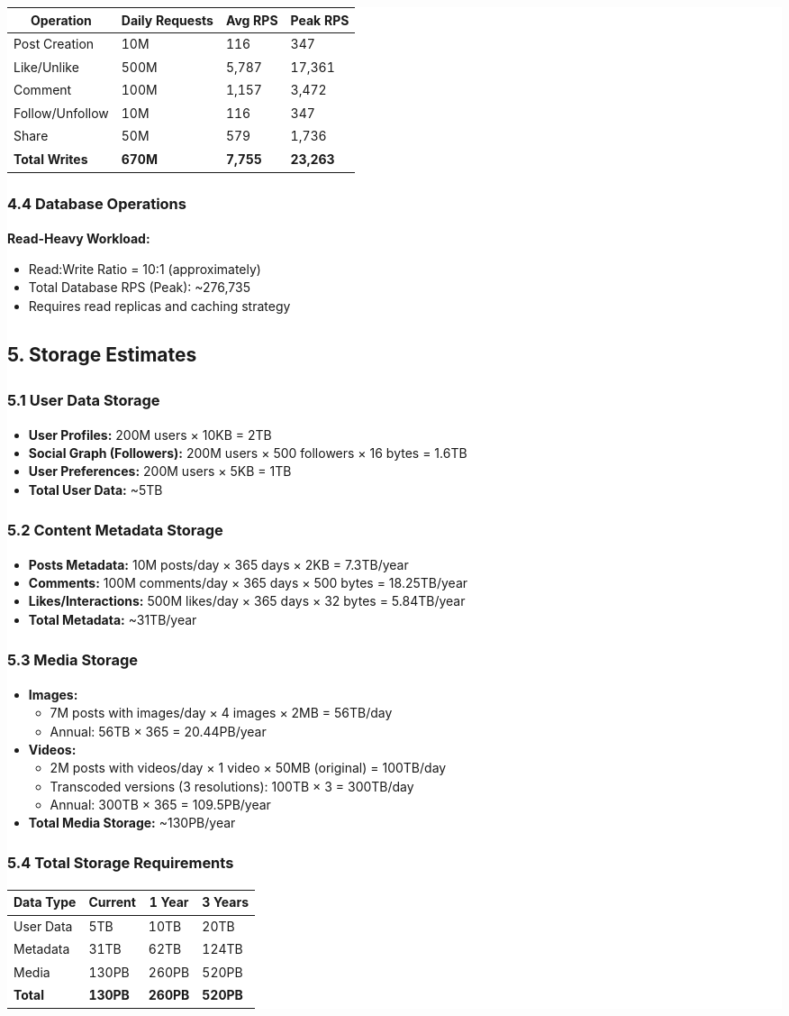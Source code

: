 | Operation | Daily Requests | Avg RPS | Peak RPS |
|-----------|---------------|---------|----------|
| Post Creation | 10M | 116 | 347 |
| Like/Unlike | 500M | 5,787 | 17,361 |
| Comment | 100M | 1,157 | 3,472 |
| Follow/Unfollow | 10M | 116 | 347 |
| Share | 50M | 579 | 1,736 |
| **Total Writes** | **670M** | **7,755** | **23,263** |

### 4.4 Database Operations

**Read-Heavy Workload:**
- Read:Write Ratio = 10:1 (approximately)
- Total Database RPS (Peak): ~276,735
- Requires read replicas and caching strategy

## 5. Storage Estimates

### 5.1 User Data Storage
- **User Profiles:** 200M users × 10KB = 2TB
- **Social Graph (Followers):** 200M users × 500 followers × 16 bytes = 1.6TB
- **User Preferences:** 200M users × 5KB = 1TB
- **Total User Data:** ~5TB

### 5.2 Content Metadata Storage
- **Posts Metadata:** 10M posts/day × 365 days × 2KB = 7.3TB/year
- **Comments:** 100M comments/day × 365 days × 500 bytes = 18.25TB/year
- **Likes/Interactions:** 500M likes/day × 365 days × 32 bytes = 5.84TB/year
- **Total Metadata:** ~31TB/year

### 5.3 Media Storage
- **Images:**
  - 7M posts with images/day × 4 images × 2MB = 56TB/day
  - Annual: 56TB × 365 = 20.44PB/year
- **Videos:**
  - 2M posts with videos/day × 1 video × 50MB (original) = 100TB/day
  - Transcoded versions (3 resolutions): 100TB × 3 = 300TB/day
  - Annual: 300TB × 365 = 109.5PB/year
- **Total Media Storage:** ~130PB/year

### 5.4 Total Storage Requirements

| Data Type | Current | 1 Year | 3 Years |
|-----------|---------|--------|---------|
| User Data | 5TB | 10TB | 20TB |
| Metadata | 31TB | 62TB | 124TB |
| Media | 130PB | 260PB | 520PB |
| **Total** | **130PB** | **260PB** | **520PB** |
